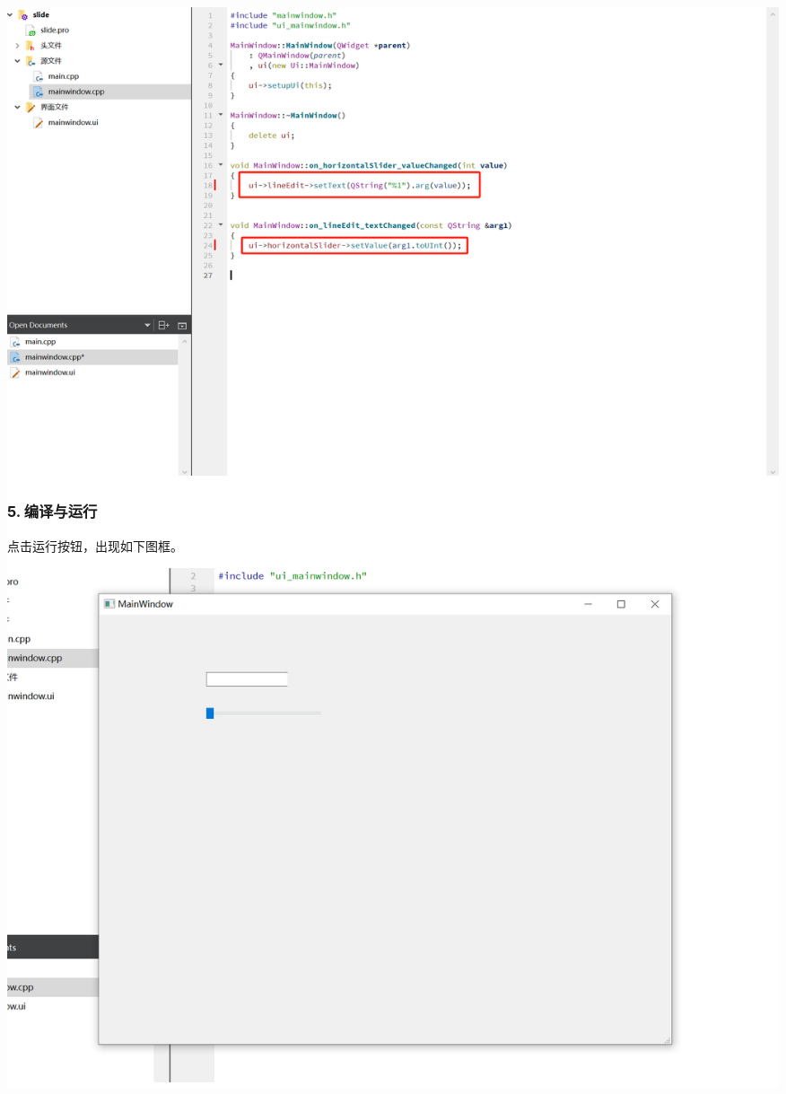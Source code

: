 ![](README.assets/a46a8456e7307953ec64054b037972f.png)

### 5. 编译与运行

点击运行按钮，出现如下图框。

![](README.assets/4af8e539a3763b524acaf05c4a1abc6.png)
